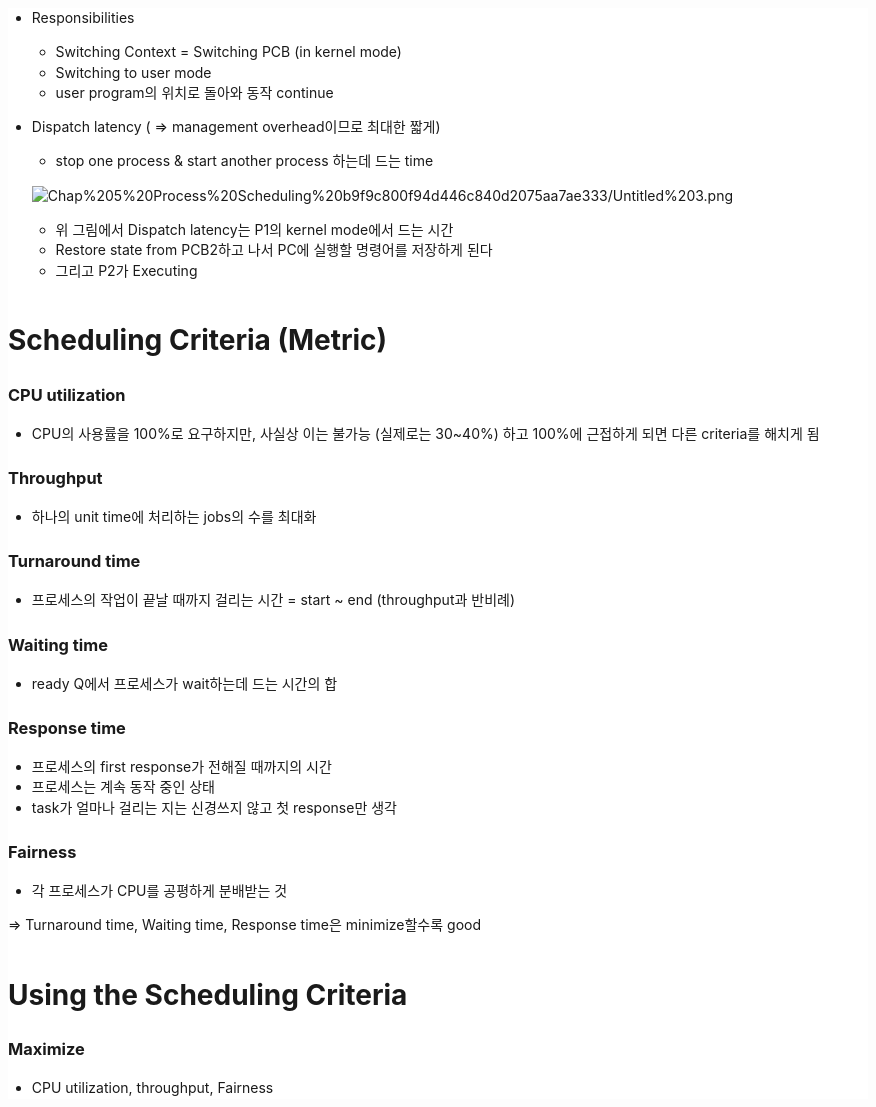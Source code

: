 - Responsibilities
    - Switching Context = Switching PCB (in kernel mode)
    - Switching to user mode
    - user program의 위치로 돌아와 동작 continue
- Dispatch latency ( ⇒ management overhead이므로 최대한 짧게)
    - stop one process & start another process 하는데 드는 time
    
    ![Chap%205%20Process%20Scheduling%20b9f9c800f94d446c840d2075aa7ae333/Untitled%203.png](https://user-images.githubusercontent.com/33208303/115229639-3f82f480-a14e-11eb-8edd-681c8fdf6a76.png)
    
    - 위 그림에서 Dispatch latency는 P1의 kernel mode에서 드는 시간
    - Restore state from PCB2하고 나서 PC에 실행할 명령어를 저장하게 된다
    - 그리고 P2가 Executing

# Scheduling Criteria (Metric)

### CPU utilization

- CPU의 사용률을 100%로 요구하지만,
사실상 이는 불가능 (실제로는 30~40%) 하고
100%에 근접하게 되면 다른 criteria를 해치게 됨

### Throughput

- 하나의 unit time에 처리하는 jobs의 수를 최대화

### Turnaround time

- 프로세스의 작업이 끝날 때까지 걸리는 시간 = start ~ end (throughput과 반비례)

### Waiting time

- ready Q에서 프로세스가 wait하는데 드는 시간의 합

### Response time

- 프로세스의 first response가 전해질 때까지의 시간
- 프로세스는 계속 동작 중인 상태
- task가 얼마나 걸리는 지는 신경쓰지 않고 첫 response만 생각

### Fairness

- 각 프로세스가 CPU를 공평하게 분배받는 것

⇒ Turnaround time, Waiting time, Response time은 minimize할수록 good

# Using the Scheduling Criteria

### Maximize

- CPU utilization, throughput, Fairness

